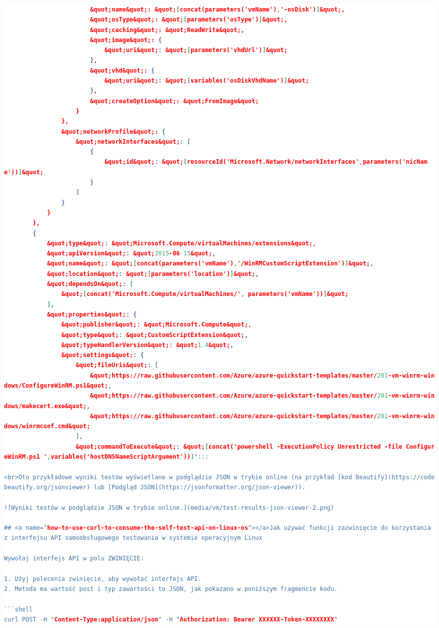 ```JSON
                        &quot;name&quot;: &quot;[concat(parameters('vmName'),'-osDisk')]&quot;,
                        &quot;osType&quot;: &quot;[parameters('osType')]&quot;,
                        &quot;caching&quot;: &quot;ReadWrite&quot;,
                        &quot;image&quot;: {
                            &quot;uri&quot;: &quot;[parameters('vhdUrl')]&quot;
                        },
                        &quot;vhd&quot;: {
                            &quot;uri&quot;: &quot;[variables('osDiskVhdName')]&quot;
                        },
                        &quot;createOption&quot;: &quot;FromImage&quot;
                    }
                },
                &quot;networkProfile&quot;: {
                    &quot;networkInterfaces&quot;: [
                        {
                            &quot;id&quot;: &quot;[resourceId('Microsoft.Network/networkInterfaces',parameters('nicName'))]&quot;
                        }
                    ]
                }
            }
        },
        {
            &quot;type&quot;: &quot;Microsoft.Compute/virtualMachines/extensions&quot;,
            &quot;apiVersion&quot;: &quot;2015-06-15&quot;,
            &quot;name&quot;: &quot;[concat(parameters('vmName'),'/WinRMCustomScriptExtension')]&quot;,
            &quot;location&quot;: &quot;[parameters('location')]&quot;,
            &quot;dependsOn&quot;: [
                &quot;[concat('Microsoft.Compute/virtualMachines/', parameters('vmName'))]&quot;
            ],
            &quot;properties&quot;: {
                &quot;publisher&quot;: &quot;Microsoft.Compute&quot;,
                &quot;type&quot;: &quot;CustomScriptExtension&quot;,
                &quot;typeHandlerVersion&quot;: &quot;1.4&quot;,
                &quot;settings&quot;: {
                    &quot;fileUris&quot;: [
                        &quot;https://raw.githubusercontent.com/Azure/azure-quickstart-templates/master/201-vm-winrm-windows/ConfigureWinRM.ps1&quot;,
                        &quot;https://raw.githubusercontent.com/Azure/azure-quickstart-templates/master/201-vm-winrm-windows/makecert.exe&quot;,
                        &quot;https://raw.githubusercontent.com/Azure/azure-quickstart-templates/master/201-vm-winrm-windows/winrmconf.cmd&quot;
                    ],
                    &quot;commandToExecute&quot;: &quot;[concat('powershell -ExecutionPolicy Unrestricted -file ConfigureWinRM.ps1 ',variables('hostDNSNameScriptArgument'))]":::

<br>Oto przykładowe wyniki testów wyświetlane w podglądzie JSON w trybie online (na przykład [kod Beautify](https://codebeautify.org/jsonviewer) lub [Podgląd JSON](https://jsonformatter.org/json-viewer)).

![Wyniki testów w podglądzie JSON w trybie online.](media/vm/test-results-json-viewer-2.png)

## <a name="how-to-use-curl-to-consume-the-self-test-api-on-linux-os"></a>Jak używać funkcji zazwinięcie do korzystania z interfejsu API samoobsługowego testowania w systemie operacyjnym Linux

Wywołaj interfejs API w polu ZWINIĘCIE:

1. Użyj polecenia zwinięcie, aby wywołać interfejs API.
2. Metoda ma wartość post i typ zawartości to JSON, jak pokazano w poniższym fragmencie kodu.

```shell
curl POST -H "Content-Type:application/json" -H "Authorization: Bearer XXXXXX-Token-XXXXXXXX"
```